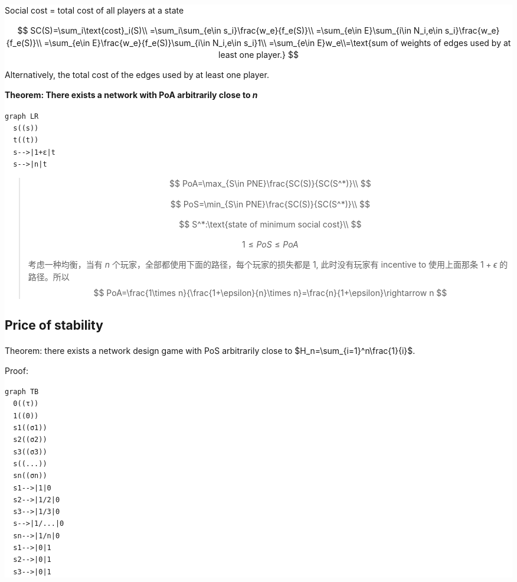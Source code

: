 Social cost = total cost of all players at a state

$$
SC(S)=\sum_i\text{cost}_i(S)\\
=\sum_i\sum_{e\in s_i}\frac{w_e}{f_e(S)}\\
=\sum_{e\in E}\sum_{i\in N_i,e\in s_i}\frac{w_e}{f_e(S)}\\
=\sum_{e\in E}\frac{w_e}{f_e(S)}\sum_{i\in N_i,e\in s_i}1\\
=\sum_{e\in E}w_e\\=\text{sum of weights of edges used by at least one player.}
$$

Alternatively, the total cost of the edges used by at least one player.

**Theorem: There exists a network with PoA arbitrarily close to $n$**

```mermaid
graph LR
  s((s))
  t((t))
  s-->|1+ε|t
  s-->|n|t
```

> $$
> PoA=\max_{S\in PNE}\frac{SC(S)}{SC(S^*)}\\
> $$
> 
> $$
> PoS=\min_{S\in PNE}\frac{SC(S)}{SC(S^*)}\\
> $$
> 
> $$
> S^*:\text{state of minimum social cost}\\
> $$
>
> $$
> 1\le PoS\le PoA
> $$
>
> 考虑一种均衡，当有 $n$ 个玩家，全部都使用下面的路径，每个玩家的损失都是 $1$, 此时没有玩家有 incentive to 使用上面那条 $1+\epsilon$ 的路径。所以
> $$
> PoA=\frac{1\times n}{\frac{1+\epsilon}{n}\times n}=\frac{n}{1+\epsilon}\rightarrow n
> $$

## Price of stability

Theorem: there exists a network design game with PoS arbitrarily close to $H_n=\sum_{i=1}^n\frac{1}{i}$.

Proof:

```mermaid
graph TB
  0((τ))
  1((0))
  s1((σ1))
  s2((σ2))
  s3((σ3))
  s((...))
  sn((σn))
  s1-->|1|0
  s2-->|1/2|0
  s3-->|1/3|0
  s-->|1/...|0
  sn-->|1/n|0
  s1-->|0|1
  s2-->|0|1
  s3-->|0|1
```